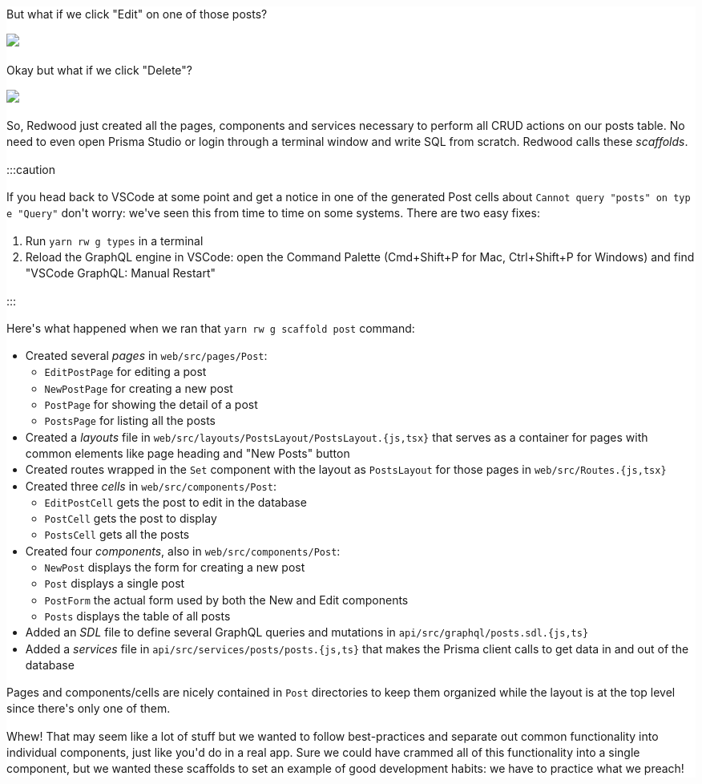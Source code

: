 But what if we click "Edit" on one of those posts?

<img src="https://user-images.githubusercontent.com/300/73031307-9802ff00-3df0-11ea-9dc1-ea9af8f21890.png" />

Okay but what if we click "Delete"?

<img src="https://user-images.githubusercontent.com/300/73031339-aea95600-3df0-11ea-9d58-475d9ef43988.png" />

So, Redwood just created all the pages, components and services necessary to perform all CRUD actions on our posts table. No need to even open Prisma Studio or login through a terminal window and write SQL from scratch. Redwood calls these _scaffolds_.

:::caution

If you head back to VSCode at some point and get a notice in one of the generated Post cells about `Cannot query "posts" on type "Query"` don't worry: we've seen this from time to time on some systems. There are two easy fixes:

1. Run `yarn rw g types` in a terminal
2. Reload the GraphQL engine in VSCode: open the Command Palette (Cmd+Shift+P for Mac, Ctrl+Shift+P for Windows) and find "VSCode GraphQL: Manual Restart"

:::

Here's what happened when we ran that `yarn rw g scaffold post` command:

- Created several _pages_ in `web/src/pages/Post`:
  - `EditPostPage` for editing a post
  - `NewPostPage` for creating a new post
  - `PostPage` for showing the detail of a post
  - `PostsPage` for listing all the posts
- Created a _layouts_ file in `web/src/layouts/PostsLayout/PostsLayout.{js,tsx}` that serves as a container for pages with common elements like page heading and "New Posts" button
- Created routes wrapped in the `Set` component with the layout as `PostsLayout` for those pages in `web/src/Routes.{js,tsx}`
- Created three _cells_ in `web/src/components/Post`:
  - `EditPostCell` gets the post to edit in the database
  - `PostCell` gets the post to display
  - `PostsCell` gets all the posts
- Created four _components_, also in `web/src/components/Post`:
  - `NewPost` displays the form for creating a new post
  - `Post` displays a single post
  - `PostForm` the actual form used by both the New and Edit components
  - `Posts` displays the table of all posts
- Added an _SDL_ file to define several GraphQL queries and mutations in `api/src/graphql/posts.sdl.{js,ts}`
- Added a _services_ file in `api/src/services/posts/posts.{js,ts}` that makes the Prisma client calls to get data in and out of the database

Pages and components/cells are nicely contained in `Post` directories to keep them organized while the layout is at the top level since there's only one of them.

Whew! That may seem like a lot of stuff but we wanted to follow best-practices and separate out common functionality into individual components, just like you'd do in a real app. Sure we could have crammed all of this functionality into a single component, but we wanted these scaffolds to set an example of good development habits: we have to practice what we preach!
